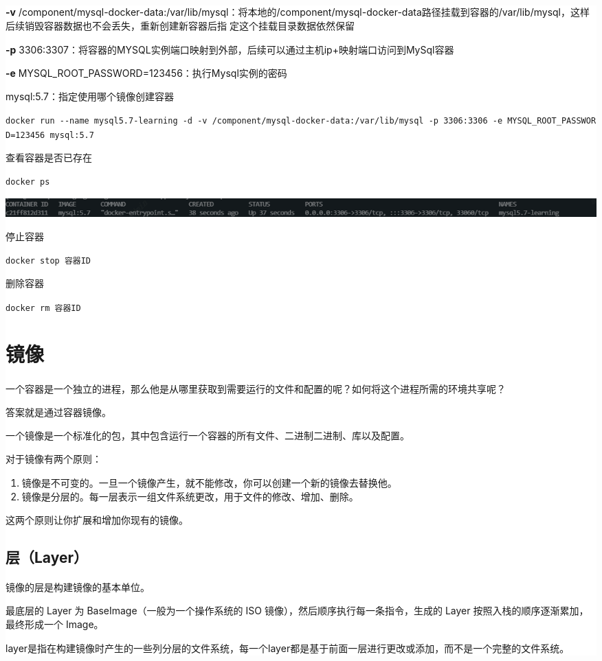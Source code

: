 **-v** /component/mysql-docker-data:/var/lib/mysql：将本地的/component/mysql-docker-data路径挂载到容器的/var/lib/mysql，这样后续销毁容器数据也不会丢失，重新创建新容器后指       定这个挂载目录数据依然保留

**-p** 3306:3307：将容器的MYSQL实例端口映射到外部，后续可以通过主机ip+映射端口访问到MySql容器

**-e** MYSQL_ROOT_PASSWORD=123456：执行Mysql实例的密码

mysql:5.7：指定使用哪个镜像创建容器

```
docker run --name mysql5.7-learning -d -v /component/mysql-docker-data:/var/lib/mysql -p 3306:3306 -e MYSQL_ROOT_PASSWORD=123456 mysql:5.7
```

查看容器是否已存在

```
docker ps 
```

![image-20240725172359760](img/image-20240725172359760.png)

停止容器

```
docker stop 容器ID
```

删除容器

```
docker rm 容器ID
```



# 镜像

一个容器是一个独立的进程，那么他是从哪里获取到需要运行的文件和配置的呢？如何将这个进程所需的环境共享呢？

答案就是通过容器镜像。

一个镜像是一个标准化的包，其中包含运行一个容器的所有文件、二进制二进制、库以及配置。

对于镜像有两个原则：

1. 镜像是不可变的。一旦一个镜像产生，就不能修改，你可以创建一个新的镜像去替换他。
2. 镜像是分层的。每一层表示一组文件系统更改，用于文件的修改、增加、删除。

这两个原则让你扩展和增加你现有的镜像。

## 层（Layer）

镜像的层是构建镜像的基本单位。

最底层的 Layer 为 BaseImage（一般为一个操作系统的 ISO 镜像），然后顺序执行每一条指令，生成的 Layer 按照入栈的顺序逐渐累加，最终形成一个 Image。

layer是指在构建镜像时产生的一些列分层的文件系统，每一个layer都是基于前面一层进行更改或添加，而不是一个完整的文件系统。
